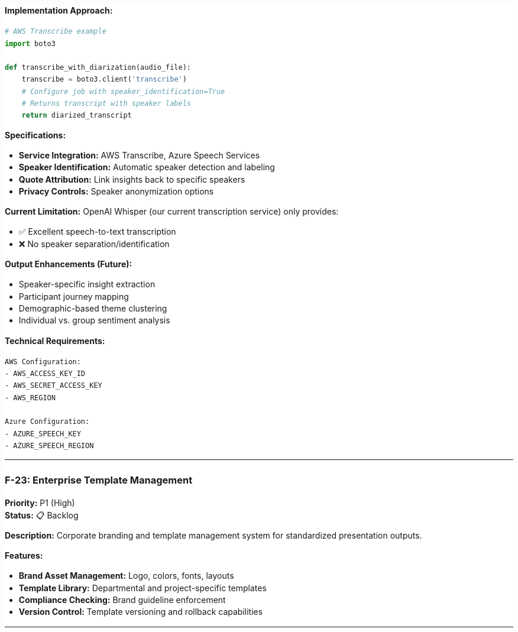 **Implementation Approach:**
```python
# AWS Transcribe example
import boto3

def transcribe_with_diarization(audio_file):
    transcribe = boto3.client('transcribe')
    # Configure job with speaker_identification=True
    # Returns transcript with speaker labels
    return diarized_transcript
```

**Specifications:**
- **Service Integration:** AWS Transcribe, Azure Speech Services
- **Speaker Identification:** Automatic speaker detection and labeling
- **Quote Attribution:** Link insights back to specific speakers
- **Privacy Controls:** Speaker anonymization options

**Current Limitation:**
OpenAI Whisper (our current transcription service) only provides:
- ✅ Excellent speech-to-text transcription
- ❌ No speaker separation/identification

**Output Enhancements (Future):**
- Speaker-specific insight extraction
- Participant journey mapping
- Demographic-based theme clustering
- Individual vs. group sentiment analysis

**Technical Requirements:**
```
AWS Configuration:
- AWS_ACCESS_KEY_ID
- AWS_SECRET_ACCESS_KEY  
- AWS_REGION

Azure Configuration:
- AZURE_SPEECH_KEY
- AZURE_SPEECH_REGION
```

---

### F-23: Enterprise Template Management
**Priority:** P1 (High)  
**Status:** 📋 Backlog  

**Description:** Corporate branding and template management system for standardized presentation outputs.

**Features:**
- **Brand Asset Management:** Logo, colors, fonts, layouts
- **Template Library:** Departmental and project-specific templates
- **Compliance Checking:** Brand guideline enforcement
- **Version Control:** Template versioning and rollback capabilities

---